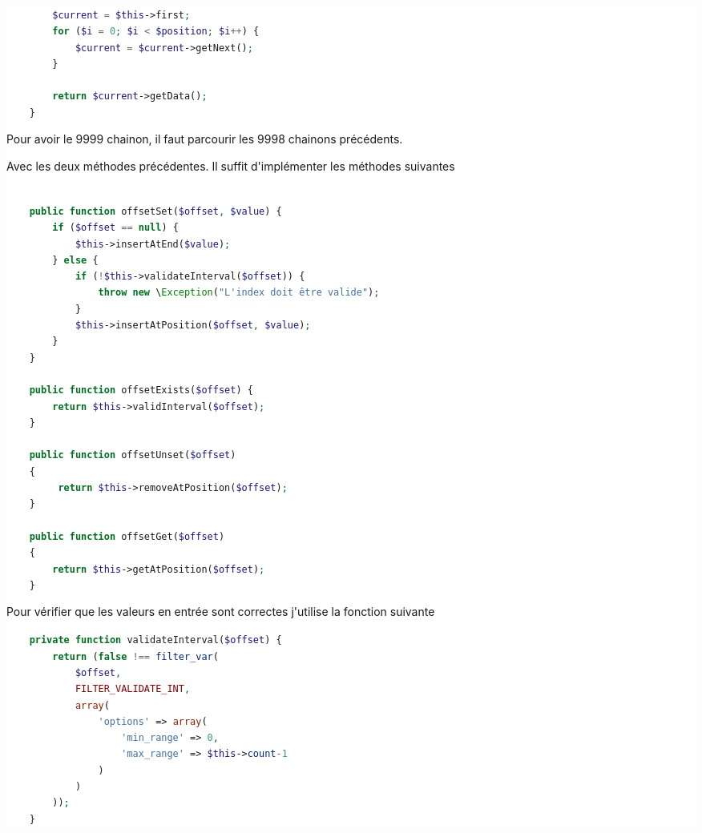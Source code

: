 ``` php
        $current = $this->first;
        for ($i = 0; $i < $position; $i++) {
            $current = $current->getNext();
        }

        return $current->getData();
    }

```

Pour avoir le 9999 chainon,  il faut parcourir les 9998 chainons précédents.

Avec les deux méthodes précédentes. Il suffit d'implémenter les méthodes suivantes


``` php

    public function offsetSet($offset, $value) {
        if ($offset == null) {
            $this->insertAtEnd($value);
        } else {
            if (!$this->validateInterval($offset)) {
                throw new \Exception("L'index doit être valide");
            }
            $this->insertAtPosition($offset, $value);
        }
    }

    public function offsetExists($offset) {
        return $this->validInterval($offset);
    }

    public function offsetUnset($offset)
    {
         return $this->removeAtPosition($offset);
    }

    public function offsetGet($offset)
    {
        return $this->getAtPosition($offset);
    }

```

Pour vérifier que les valeurs en entrée sont correctes j'utilise la fonction suivante 

``` php 
    private function validateInterval($offset) {
        return (false !== filter_var(
            $offset,
            FILTER_VALIDATE_INT,
            array(
                'options' => array(
                    'min_range' => 0,
                    'max_range' => $this->count-1
                )
            )
        ));
    }

```

